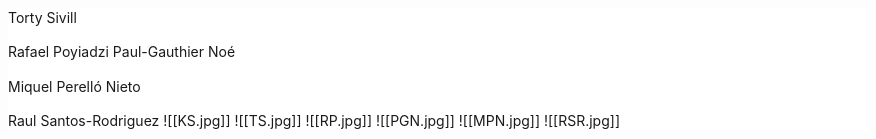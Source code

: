 Torty Sivill

Rafael Poyiadzi
</grid>
<grid drag="80 30" drop="10 60" flow="row" align="stretch">
Paul-Gauthier Noé

Miquel Perelló Nieto

Raul Santos-Rodriguez
</grid>
<grid drag="80 40" drop="10 15" flow="row" align="stretch">
![[KS.jpg]] 
![[TS.jpg]] 
![[RP.jpg]] 
</grid>
<grid drag="80 40" drop="10 53" flow="row" align="stretch">
![[PGN.jpg]] 
![[MPN.jpg]] 
![[RSR.jpg]] 
</grid>